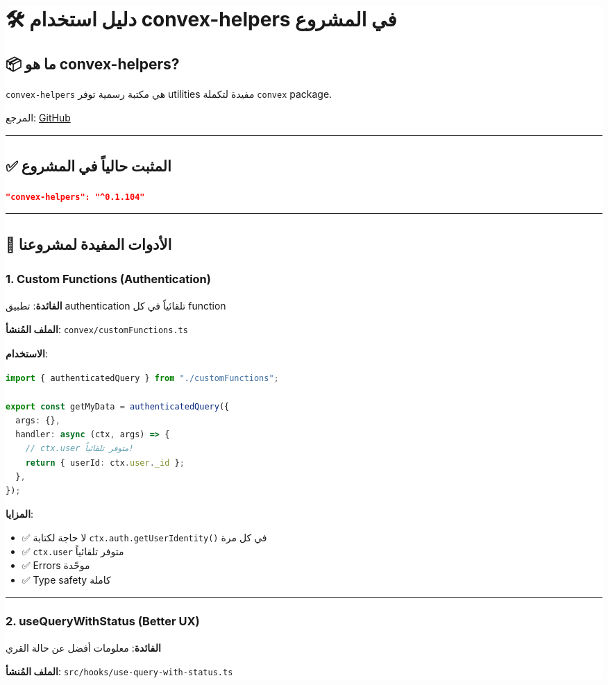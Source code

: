# 🛠️ دليل استخدام convex-helpers في المشروع

## 📦 ما هو convex-helpers?

`convex-helpers` هي مكتبة رسمية توفر utilities مفيدة لتكملة `convex` package.

المرجع: [GitHub](https://github.com/get-convex/convex-helpers)

---

## ✅ المثبت حالياً في المشروع

```json
"convex-helpers": "^0.1.104"
```

---

## 🎯 الأدوات المفيدة لمشروعنا

### 1. Custom Functions (Authentication)

**الفائدة**: تطبيق authentication تلقائياً في كل function

**الملف المُنشأ**: `convex/customFunctions.ts`

**الاستخدام**:
```typescript
import { authenticatedQuery } from "./customFunctions";

export const getMyData = authenticatedQuery({
  args: {},
  handler: async (ctx, args) => {
    // ctx.user متوفر تلقائياً!
    return { userId: ctx.user._id };
  },
});
```

**المزايا**:
- ✅ لا حاجة لكتابة `ctx.auth.getUserIdentity()` في كل مرة
- ✅ `ctx.user` متوفر تلقائياً
- ✅ Errors موحّدة
- ✅ Type safety كاملة

---

### 2. useQueryWithStatus (Better UX)

**الفائدة**: معلومات أفضل عن حالة القري

**الملف المُنشأ**: `src/hooks/use-query-with-status.ts`

